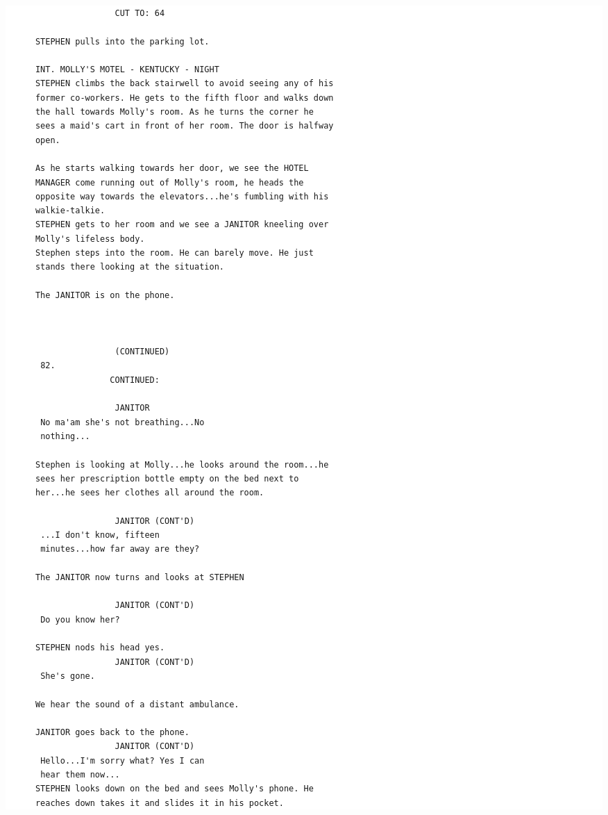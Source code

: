                           CUT TO: 64
                         
          STEPHEN pulls into the parking lot.
                         
          INT. MOLLY'S MOTEL - KENTUCKY - NIGHT
          STEPHEN climbs the back stairwell to avoid seeing any of his
          former co-workers. He gets to the fifth floor and walks down
          the hall towards Molly's room. As he turns the corner he
          sees a maid's cart in front of her room. The door is halfway
          open.
                         
          As he starts walking towards her door, we see the HOTEL
          MANAGER come running out of Molly's room, he heads the
          opposite way towards the elevators...he's fumbling with his
          walkie-talkie.
          STEPHEN gets to her room and we see a JANITOR kneeling over
          Molly's lifeless body.
          Stephen steps into the room. He can barely move. He just
          stands there looking at the situation.
                         
          The JANITOR is on the phone.
                         
                         
                         
                          (CONTINUED)
           82.
                         CONTINUED:
                         
                          JANITOR
           No ma'am she's not breathing...No
           nothing...
                         
          Stephen is looking at Molly...he looks around the room...he
          sees her prescription bottle empty on the bed next to
          her...he sees her clothes all around the room.
                         
                          JANITOR (CONT'D)
           ...I don't know, fifteen
           minutes...how far away are they?
                         
          The JANITOR now turns and looks at STEPHEN
                         
                          JANITOR (CONT'D)
           Do you know her?
                         
          STEPHEN nods his head yes.
                          JANITOR (CONT'D)
           She's gone.
                         
          We hear the sound of a distant ambulance.
                         
          JANITOR goes back to the phone.
                          JANITOR (CONT'D)
           Hello...I'm sorry what? Yes I can
           hear them now...
          STEPHEN looks down on the bed and sees Molly's phone. He
          reaches down takes it and slides it in his pocket.
                         